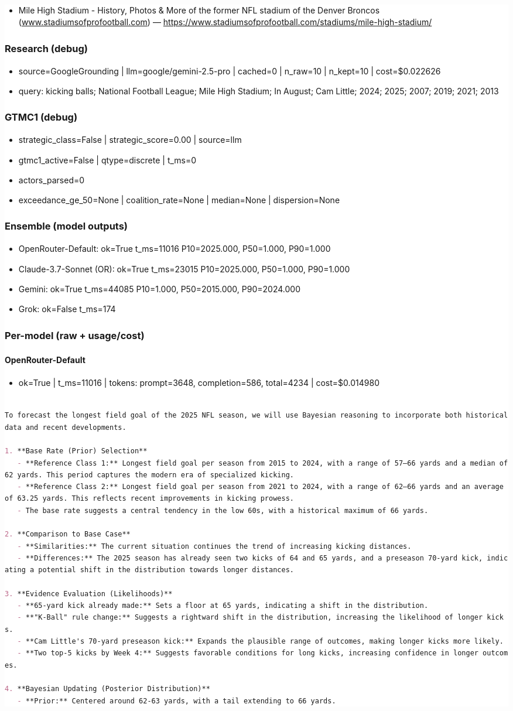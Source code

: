 - Mile High Stadium - History, Photos & More of the former NFL stadium of the Denver Broncos (www.stadiumsofprofootball.com) — https://www.stadiumsofprofootball.com/stadiums/mile-high-stadium/

### Research (debug)

- source=GoogleGrounding | llm=google/gemini-2.5-pro | cached=0 | n_raw=10 | n_kept=10 | cost=$0.022626

- query: kicking balls; National Football League; Mile High Stadium; In August; Cam Little; 2024; 2025; 2007; 2019; 2021; 2013

### GTMC1 (debug)

- strategic_class=False | strategic_score=0.00 | source=llm

- gtmc1_active=False | qtype=discrete | t_ms=0

- actors_parsed=0

- exceedance_ge_50=None | coalition_rate=None | median=None | dispersion=None

### Ensemble (model outputs)

- OpenRouter-Default: ok=True t_ms=11016 P10=2025.000, P50=1.000, P90=1.000

- Claude-3.7-Sonnet (OR): ok=True t_ms=23015 P10=2025.000, P50=1.000, P90=1.000

- Gemini: ok=True t_ms=44085 P10=1.000, P50=2015.000, P90=2024.000

- Grok: ok=False t_ms=174



### Per-model (raw + usage/cost)

#### OpenRouter-Default

- ok=True | t_ms=11016 | tokens: prompt=3648, completion=586, total=4234 | cost=$0.014980

```md

To forecast the longest field goal of the 2025 NFL season, we will use Bayesian reasoning to incorporate both historical data and recent developments.

1. **Base Rate (Prior) Selection**
   - **Reference Class 1:** Longest field goal per season from 2015 to 2024, with a range of 57–66 yards and a median of 62 yards. This period captures the modern era of specialized kicking.
   - **Reference Class 2:** Longest field goal per season from 2021 to 2024, with a range of 62–66 yards and an average of 63.25 yards. This reflects recent improvements in kicking prowess.
   - The base rate suggests a central tendency in the low 60s, with a historical maximum of 66 yards.

2. **Comparison to Base Case**
   - **Similarities:** The current situation continues the trend of increasing kicking distances.
   - **Differences:** The 2025 season has already seen two kicks of 64 and 65 yards, and a preseason 70-yard kick, indicating a potential shift in the distribution towards longer distances.

3. **Evidence Evaluation (Likelihoods)**
   - **65-yard kick already made:** Sets a floor at 65 yards, indicating a shift in the distribution.
   - **"K-Ball" rule change:** Suggests a rightward shift in the distribution, increasing the likelihood of longer kicks.
   - **Cam Little's 70-yard preseason kick:** Expands the plausible range of outcomes, making longer kicks more likely.
   - **Two top-5 kicks by Week 4:** Suggests favorable conditions for long kicks, increasing confidence in longer outcomes.

4. **Bayesian Updating (Posterior Distribution)**
   - **Prior:** Centered around 62-63 yards, with a tail extending to 66 yards.
```